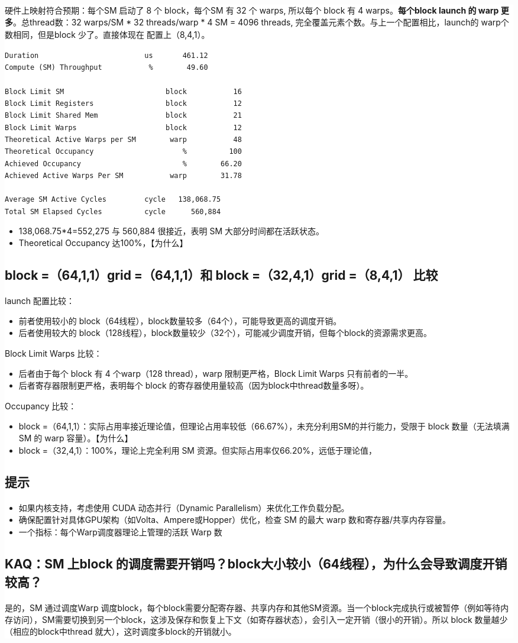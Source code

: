 硬件上映射符合预期：每个SM 启动了 8 个 block，每个SM 有 32 个 warps, 所以每个 block 有 4 warps。**每个block launch 的 warp 更多**。总thread数：32 warps/SM * 32 threads/warp * 4 SM = 4096 threads, 完全覆盖元素个数。与上一个配置相比，launch的 warp个数相同，但是block 少了。直接体现在 配置上（8,4,1）。

~~~txt
Duration                         us       461.12
Compute (SM) Throughput           %        49.60

Block Limit SM                        block           16
Block Limit Registers                 block           12
Block Limit Shared Mem                block           21
Block Limit Warps                     block           12
Theoretical Active Warps per SM        warp           48
Theoretical Occupancy                     %          100
Achieved Occupancy                        %        66.20
Achieved Active Warps Per SM           warp        31.78

Average SM Active Cycles         cycle   138,068.75
Total SM Elapsed Cycles          cycle      560,884
~~~

- 138,068.75*4=552,275 与 560,884 很接近，表明 SM 大部分时间都在活跃状态。
- Theoretical Occupancy 达100%，【为什么】


## block =（64,1,1）grid =（64,1,1）和 block =（32,4,1）grid =（8,4,1） 比较

launch 配置比较：

- 前者使用较小的 block（64线程），block数量较多（64个），可能导致更高的调度开销。
- 后者使用较大的 block（128线程），block数量较少（32个），可能减少调度开销，但每个block的资源需求更高。

Block Limit Warps 比较：

- 后者由于每个 block 有 4 个warp（128 thread），warp 限制更严格，Block Limit Warps 只有前者的一半。
- 后者寄存器限制更严格，表明每个 block 的寄存器使用量较高（因为block中thread数量多呀）。

Occupancy 比较：

- block =（64,1,1）：实际占用率接近理论值，但理论占用率较低（66.67%），未充分利用SM的并行能力，受限于 block 数量（无法填满 SM 的 warp 容量）。【为什么】
- block =（32,4,1）：100%，理论上完全利用 SM 资源。但实际占用率仅66.20%，远低于理论值，


## 提示

- 如果内核支持，考虑使用 CUDA 动态并行（Dynamic Parallelism）来优化工作负载分配。
- 确保配置针对具体GPU架构（如Volta、Ampere或Hopper）优化，检查 SM 的最大 warp 数和寄存器/共享内存容量。
- 一个指标：每个Warp调度器理论上管理的活跃 Warp 数


## KAQ：SM 上block 的调度需要开销吗？block大小较小（64线程），为什么会导致调度开销较高？

是的，SM 通过调度Warp 调度block，每个block需要分配寄存器、共享内存和其他SM资源。当一个block完成执行或被暂停（例如等待内存访问），SM需要切换到另一个block，这涉及保存和恢复上下文（如寄存器状态），会引入一定开销（很小的开销）。所以 block 数量越少（相应的block中thread 就大），这时调度多block的开销就小。
